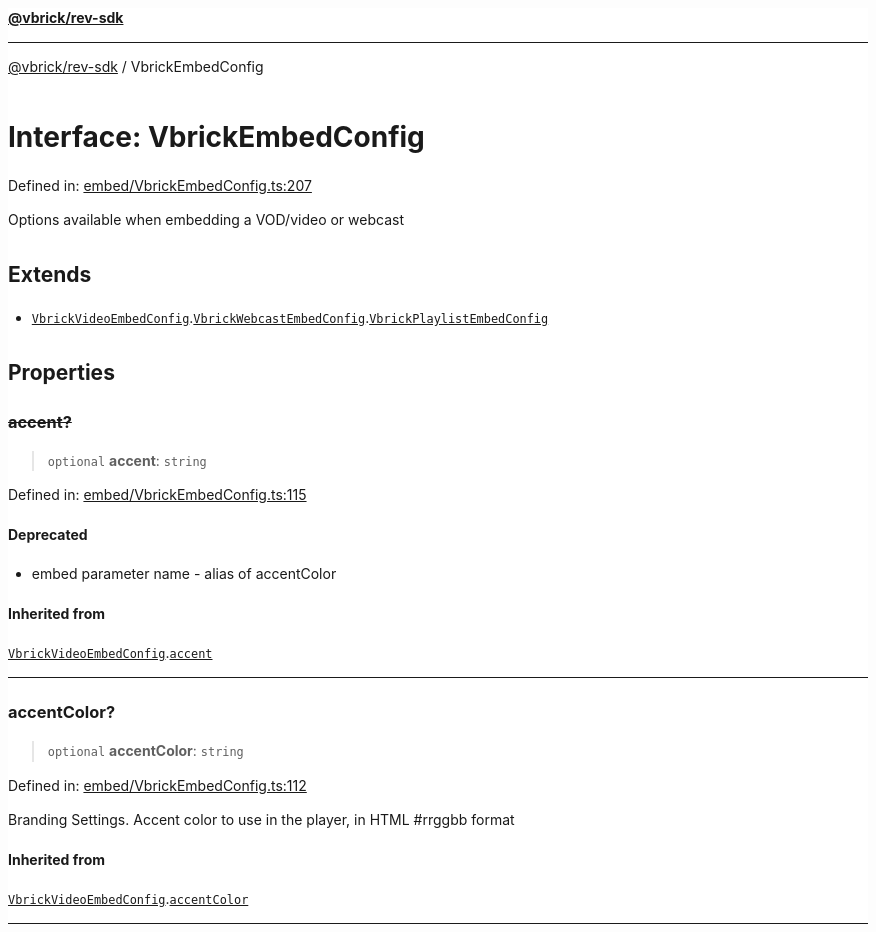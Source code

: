 [**@vbrick/rev-sdk**](../README.md)

***

[@vbrick/rev-sdk](../README.md) / VbrickEmbedConfig

# Interface: VbrickEmbedConfig

Defined in: [embed/VbrickEmbedConfig.ts:207](https://github.com/lukeselden/rev-sdk-js/blob/main/src/embed/VbrickEmbedConfig.ts#L207)

Options available when embedding a VOD/video or webcast

## Extends

- [`VbrickVideoEmbedConfig`](../VOD/VbrickVideoEmbedConfig.md).[`VbrickWebcastEmbedConfig`](../Webcast/VbrickWebcastEmbedConfig.md).[`VbrickPlaylistEmbedConfig`](../Playlist/VbrickPlaylistEmbedConfig.md)

## Properties

### ~~accent?~~

> `optional` **accent**: `string`

Defined in: [embed/VbrickEmbedConfig.ts:115](https://github.com/lukeselden/rev-sdk-js/blob/main/src/embed/VbrickEmbedConfig.ts#L115)

#### Deprecated

- embed parameter name - alias of accentColor

#### Inherited from

[`VbrickVideoEmbedConfig`](../VOD/VbrickVideoEmbedConfig.md).[`accent`](../VOD/VbrickVideoEmbedConfig.md#accent)

***

### accentColor?

> `optional` **accentColor**: `string`

Defined in: [embed/VbrickEmbedConfig.ts:112](https://github.com/lukeselden/rev-sdk-js/blob/main/src/embed/VbrickEmbedConfig.ts#L112)

Branding Settings. Accent color to use in the player, in HTML #rrggbb format

#### Inherited from

[`VbrickVideoEmbedConfig`](../VOD/VbrickVideoEmbedConfig.md).[`accentColor`](../VOD/VbrickVideoEmbedConfig.md#accentcolor)

***
